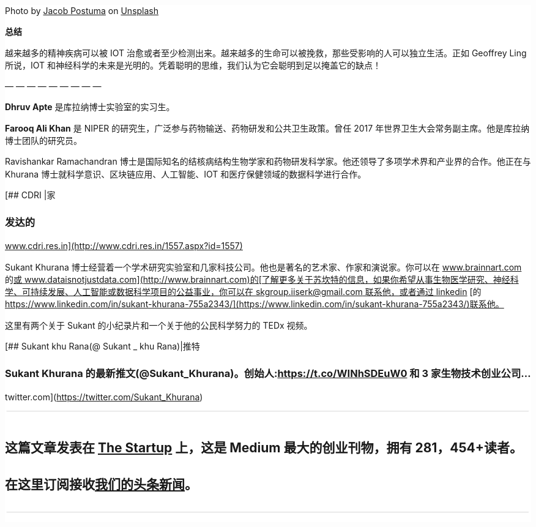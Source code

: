 Photo by [Jacob Postuma](https://unsplash.com/photos/trn0EWV8jDE?utm_source=unsplash&utm_medium=referral&utm_content=creditCopyText) on [Unsplash](https://unsplash.com/?utm_source=unsplash&utm_medium=referral&utm_content=creditCopyText)

**总结**

越来越多的精神疾病可以被 IOT 治愈或者至少检测出来。越来越多的生命可以被挽救，那些受影响的人可以独立生活。正如 Geoffrey Ling 所说，IOT 和神经科学的未来是光明的。凭着聪明的思维，我们认为它会聪明到足以掩盖它的缺点！

— — — — — — — — —

**Dhruv Apte** 是库拉纳博士实验室的实习生。

**Farooq Ali Khan** 是 NIPER 的研究生，广泛参与药物输送、药物研发和公共卫生政策。曾任 2017 年世界卫生大会常务副主席。他是库拉纳博士团队的研究员。

Ravishankar Ramachandran 博士是国际知名的结核病结构生物学家和药物研发科学家。他还领导了多项学术界和产业界的合作。他正在与 Khurana 博士就科学意识、区块链应用、人工智能、IOT 和医疗保健领域的数据科学进行合作。

[](http://www.cdri.res.in/1557.aspx?id=1557) [## CDRI |家

### 发达的

www.cdri.res.in](http://www.cdri.res.in/1557.aspx?id=1557) 

Sukant Khurana 博士经营着一个学术研究实验室和几家科技公司。他也是著名的艺术家、作家和演说家。你可以在 www.brainnart.com 的[或 www.dataisnotjustdata.com](http://www.brainnart.com)的[了解更多关于苏坎特的信息，如果你希望从事生物医学研究、神经科学、可持续发展、人工智能或数据科学项目的公益事业，你可以在 skgroup.iiserk@gmail.com 联系他，或者通过 linkedin](http://www.dataisnotjustdata.com) [的 https://www.linkedin.com/in/sukant-khurana-755a2343/](https://www.linkedin.com/in/sukant-khurana-755a2343/)联系他。

这里有两个关于 Sukant 的小纪录片和一个关于他的公民科学努力的 TEDx 视频。

[](https://twitter.com/Sukant_Khurana) [## Sukant khu Rana(@ Sukant _ khu Rana)|推特

### Sukant Khurana 的最新推文(@Sukant_Khurana)。创始人:https://t.co/WINhSDEuW0 和 3 家生物技术创业公司…

twitter.com](https://twitter.com/Sukant_Khurana) ![](img/731acf26f5d44fdc58d99a6388fe935d.png)

## 这篇文章发表在 [The Startup](https://medium.com/swlh) 上，这是 Medium 最大的创业刊物，拥有 281，454+读者。

## 在这里订阅接收[我们的头条新闻](http://growthsupply.com/the-startup-newsletter/)。

![](img/731acf26f5d44fdc58d99a6388fe935d.png)